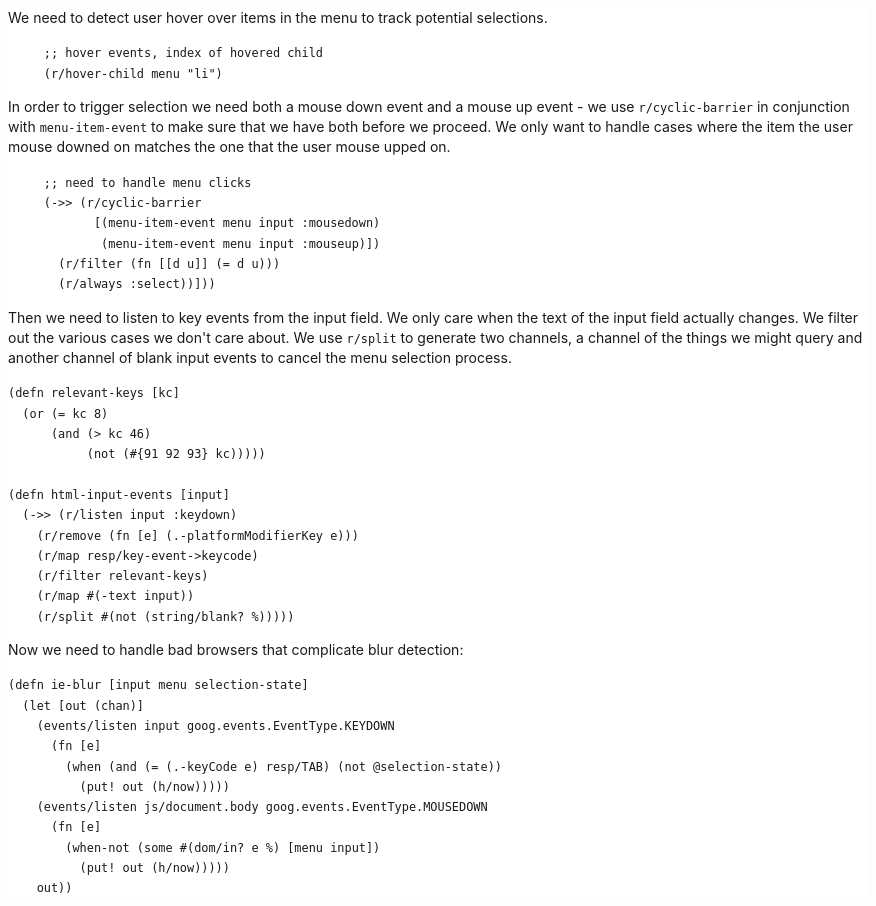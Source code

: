 We need to detect user hover over items in the menu to track
potential selections.

```
     ;; hover events, index of hovered child
     (r/hover-child menu "li")
```

In order to trigger selection we need both a mouse down event and a
mouse up event - we use `r/cyclic-barrier` in conjunction with
`menu-item-event` to make sure that we have both before we proceed. We
only want to handle cases where the item the user mouse downed on
matches the one that the user mouse upped on.

```
     ;; need to handle menu clicks
     (->> (r/cyclic-barrier
            [(menu-item-event menu input :mousedown)
             (menu-item-event menu input :mouseup)])
       (r/filter (fn [[d u]] (= d u)))
       (r/always :select))]))
```

Then we need to listen to key events from the input field. We only
care when the text of the input field actually changes. We filter out the
various cases we don't care about. We use `r/split` to generate two
channels, a channel of the things we might query and another channel
of blank input events to cancel the menu selection process.

```
(defn relevant-keys [kc]
  (or (= kc 8)
      (and (> kc 46)
           (not (#{91 92 93} kc)))))
           
(defn html-input-events [input]
  (->> (r/listen input :keydown)
    (r/remove (fn [e] (.-platformModifierKey e)))
    (r/map resp/key-event->keycode)
    (r/filter relevant-keys)
    (r/map #(-text input))
    (r/split #(not (string/blank? %)))))
```

Now we need to handle bad browsers that complicate blur detection:

```
(defn ie-blur [input menu selection-state]
  (let [out (chan)]
    (events/listen input goog.events.EventType.KEYDOWN
      (fn [e]
        (when (and (= (.-keyCode e) resp/TAB) (not @selection-state))
          (put! out (h/now)))))
    (events/listen js/document.body goog.events.EventType.MOUSEDOWN
      (fn [e]
        (when-not (some #(dom/in? e %) [menu input])
          (put! out (h/now)))))
    out))
```
